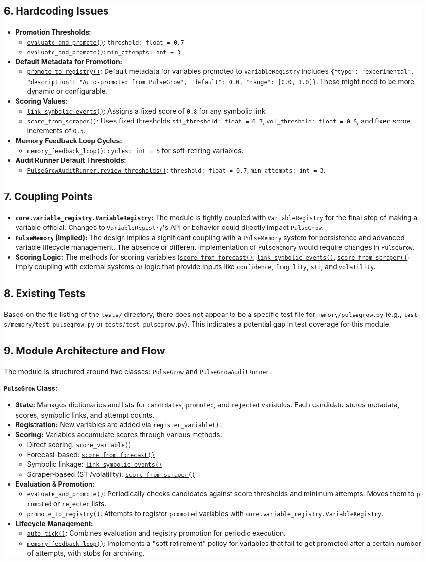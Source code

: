 ## 6. Hardcoding Issues

- **Promotion Thresholds:**
    - [`evaluate_and_promote()`](memory/pulsegrow.py:56): `threshold: float = 0.7`
    - [`evaluate_and_promote()`](memory/pulsegrow.py:56): `min_attempts: int = 3`
- **Default Metadata for Promotion:**
    - [`promote_to_registry()`](memory/pulsegrow.py:76-81): Default metadata for variables promoted to `VariableRegistry` includes `{"type": "experimental", "description": "Auto-promoted from PulseGrow", "default": 0.0, "range": [0.0, 1.0]}`. These might need to be more dynamic or configurable.
- **Scoring Values:**
    - [`link_symbolic_events()`](memory/pulsegrow.py:106): Assigns a fixed score of `0.8` for any symbolic link.
    - [`score_from_scraper()`](memory/pulsegrow.py:122): Uses fixed thresholds `sti_threshold: float = 0.7`, `vol_threshold: float = 0.5`, and fixed score increments of `0.5`.
- **Memory Feedback Loop Cycles:**
    - [`memory_feedback_loop()`](memory/pulsegrow.py:135): `cycles: int = 5` for soft-retiring variables.
- **Audit Runner Default Thresholds:**
    - [`PulseGrowAuditRunner.review_thresholds()`](memory/pulsegrow.py:160): `threshold: float = 0.7`, `min_attempts: int = 3`.

## 7. Coupling Points

- **`core.variable_registry.VariableRegistry`:** The module is tightly coupled with `VariableRegistry` for the final step of making a variable official. Changes to `VariableRegistry`'s API or behavior could directly impact `PulseGrow`.
- **`PulseMemory` (Implied):** The design implies a significant coupling with a `PulseMemory` system for persistence and advanced variable lifecycle management. The absence or different implementation of `PulseMemory` would require changes in `PulseGrow`.
- **Scoring Logic:** The methods for scoring variables ([`score_from_forecast()`](memory/pulsegrow.py:99), [`link_symbolic_events()`](memory/pulsegrow.py:104), [`score_from_scraper()`](memory/pulsegrow.py:122)) imply coupling with external systems or logic that provide inputs like `confidence`, `fragility`, `sti`, and `volatility`.

## 8. Existing Tests

Based on the file listing of the `tests/` directory, there does not appear to be a specific test file for `memory/pulsegrow.py` (e.g., `tests/memory/test_pulsegrow.py` or `tests/test_pulsegrow.py`). This indicates a potential gap in test coverage for this module.

## 9. Module Architecture and Flow

The module is structured around two classes: `PulseGrow` and `PulseGrowAuditRunner`.

**`PulseGrow` Class:**
- **State:** Manages dictionaries and lists for `candidates`, `promoted`, and `rejected` variables. Each candidate stores metadata, scores, symbolic links, and attempt counts.
- **Registration:** New variables are added via [`register_variable()`](memory/pulsegrow.py:30).
- **Scoring:** Variables accumulate scores through various methods:
    - Direct scoring: [`score_variable()`](memory/pulsegrow.py:46)
    - Forecast-based: [`score_from_forecast()`](memory/pulsegrow.py:99)
    - Symbolic linkage: [`link_symbolic_events()`](memory/pulsegrow.py:104)
    - Scraper-based (STI/volatility): [`score_from_scraper()`](memory/pulsegrow.py:122)
- **Evaluation & Promotion:**
    - [`evaluate_and_promote()`](memory/pulsegrow.py:56): Periodically checks candidates against score thresholds and minimum attempts. Moves them to `promoted` or `rejected` lists.
    - [`promote_to_registry()`](memory/pulsegrow.py:70): Attempts to register `promoted` variables with `core.variable_registry.VariableRegistry`.
- **Lifecycle Management:**
    - [`auto_tick()`](memory/pulsegrow.py:94): Combines evaluation and registry promotion for periodic execution.
    - [`memory_feedback_loop()`](memory/pulsegrow.py:135): Implements a "soft retirement" policy for variables that fail to get promoted after a certain number of attempts, with stubs for archiving.
